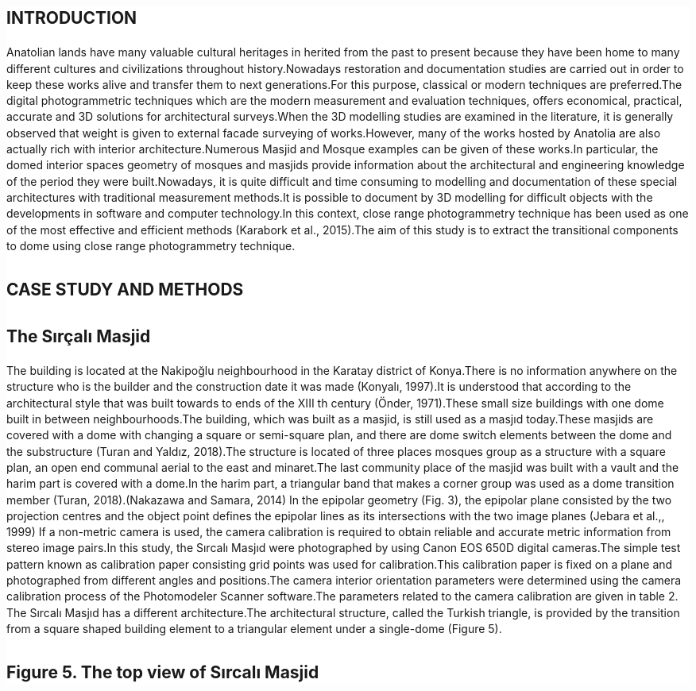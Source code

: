 ## INTRODUCTION

Anatolian lands have many valuable cultural heritages in herited from the past to present because they have been home to many different cultures and civilizations throughout history.Nowadays restoration and documentation studies are carried out in order to keep these works alive and transfer them to next generations.For this purpose, classical or modern techniques are preferred.The digital photogrammetric techniques which are the modern measurement and evaluation techniques, offers economical, practical, accurate and 3D solutions for architectural surveys.When the 3D modelling studies are examined in the literature, it is generally observed that weight is given to external facade surveying of works.However, many of the works hosted by Anatolia are also actually rich with interior architecture.Numerous Masjid and Mosque examples can be given of these works.In particular, the domed interior spaces geometry of mosques and masjids provide information about the architectural and engineering knowledge of the period they were built.Nowadays, it is quite difficult and time consuming to modelling and documentation of these special architectures with traditional measurement methods.It is possible to document by 3D modelling for difficult objects with the developments in software and computer technology.In this context, close range photogrammetry technique has been used as one of the most effective and efficient methods (Karabork et al., 2015).The aim of this study is to extract the transitional components to dome using close range photogrammetry technique.


## CASE STUDY AND METHODS


## The Sırçalı Masjid

The building is located at the Nakipoğlu neighbourhood in the Karatay district of Konya.There is no information anywhere on the structure who is the builder and the construction date it was made (Konyalı, 1997).It is understood that according to the architectural style that was built towards to ends of the XIII th century (Önder, 1971).These small size buildings with one dome built in between neighbourhoods.The building, which was built as a masjid, is still used as a masjıd today.These masjids are covered with a dome with changing a square or semi-square plan, and there are dome switch elements between the dome and the substructure (Turan and Yaldız, 2018).The structure is located of three places mosques group as a structure with a square plan, an open end communal aerial to the east and minaret.The last community place of the masjid was built with a vault and the harim part is covered with a dome.In the harim part, a triangular band that makes a corner group was used as a dome transition member (Turan, 2018).(Nakazawa and Samara, 2014) In the epipolar geometry (Fig. 3), the epipolar plane consisted by the two projection centres and the object point defines the epipolar lines as its intersections with the two image planes (Jebara et al.,, 1999)  If a non-metric camera is used, the camera calibration is required to obtain reliable and accurate metric information from stereo image pairs.In this study, the Sırcalı Masjıd were photographed by using Canon EOS 650D digital cameras.The simple test pattern known as calibration paper consisting grid points was used for calibration.This calibration paper is fixed on a plane and photographed from different angles and positions.The camera interior orientation parameters were determined using the camera calibration process of the Photomodeler Scanner software.The parameters related to the camera calibration are given in table 2.  The Sırcalı Masjıd has a different architecture.The architectural structure, called the Turkish triangle, is provided by the transition from a square shaped building element to a triangular element under a single-dome (Figure 5).


## Figure 5. The top view of Sırcalı Masjid
